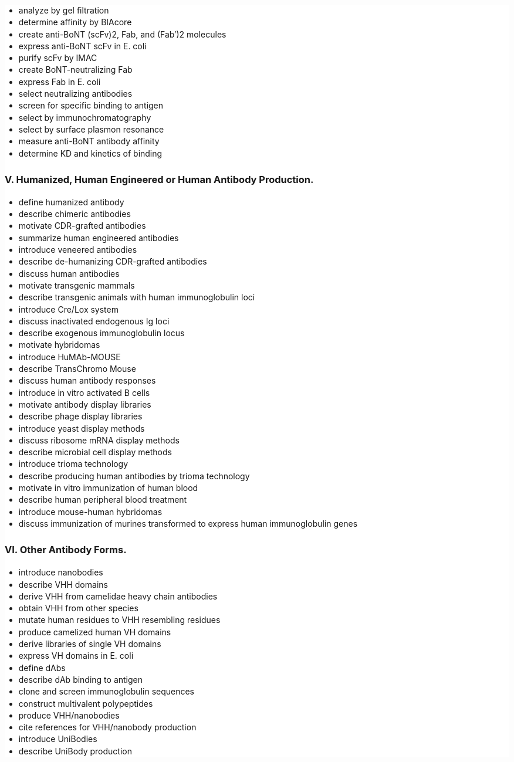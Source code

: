 - analyze by gel filtration
- determine affinity by BIAcore
- create anti-BoNT (scFv)2, Fab, and (Fab′)2 molecules
- express anti-BoNT scFv in E. coli
- purify scFv by IMAC
- create BoNT-neutralizing Fab
- express Fab in E. coli
- select neutralizing antibodies
- screen for specific binding to antigen
- select by immunochromatography
- select by surface plasmon resonance
- measure anti-BoNT antibody affinity
- determine KD and kinetics of binding

### V. Humanized, Human Engineered or Human Antibody Production.

- define humanized antibody
- describe chimeric antibodies
- motivate CDR-grafted antibodies
- summarize human engineered antibodies
- introduce veneered antibodies
- describe de-humanizing CDR-grafted antibodies
- discuss human antibodies
- motivate transgenic mammals
- describe transgenic animals with human immunoglobulin loci
- introduce Cre/Lox system
- discuss inactivated endogenous Ig loci
- describe exogenous immunoglobulin locus
- motivate hybridomas
- introduce HuMAb-MOUSE
- describe TransChromo Mouse
- discuss human antibody responses
- introduce in vitro activated B cells
- motivate antibody display libraries
- describe phage display libraries
- introduce yeast display methods
- discuss ribosome mRNA display methods
- describe microbial cell display methods
- introduce trioma technology
- describe producing human antibodies by trioma technology
- motivate in vitro immunization of human blood
- describe human peripheral blood treatment
- introduce mouse-human hybridomas
- discuss immunization of murines transformed to express human immunoglobulin genes

### VI. Other Antibody Forms.

- introduce nanobodies
- describe VHH domains
- derive VHH from camelidae heavy chain antibodies
- obtain VHH from other species
- mutate human residues to VHH resembling residues
- produce camelized human VH domains
- derive libraries of single VH domains
- express VH domains in E. coli
- define dAbs
- describe dAb binding to antigen
- clone and screen immunoglobulin sequences
- construct multivalent polypeptides
- produce VHH/nanobodies
- cite references for VHH/nanobody production
- introduce UniBodies
- describe UniBody production